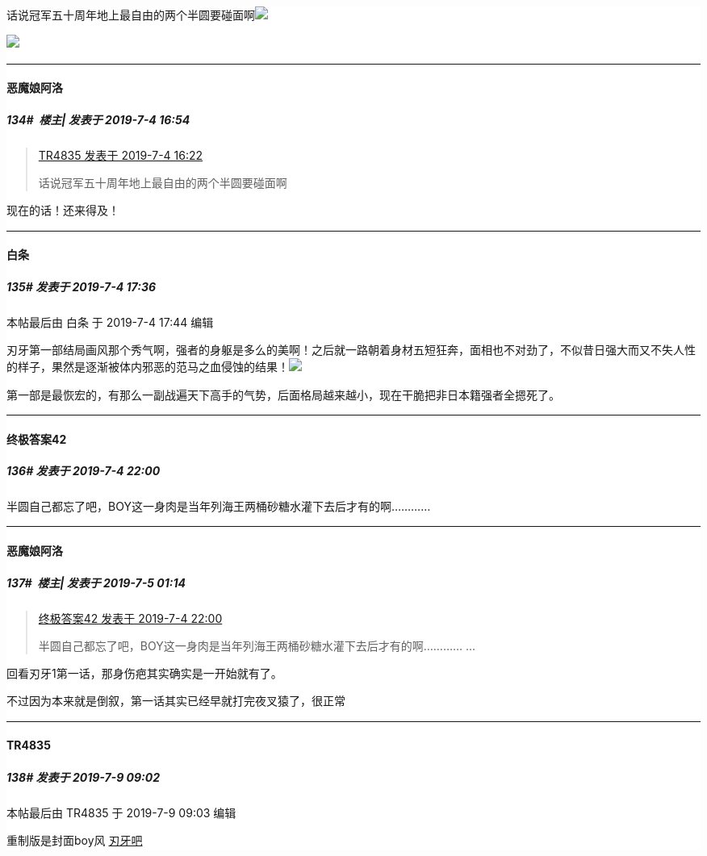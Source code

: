 话说冠军五十周年地上最自由的两个半圆要碰面啊<img src="https://tu.my/2019/07/04/5d1db718662f3.jpg" referrerpolicy="no-referrer">

<img src="https://tu.my/2019/07/04/5d1db6971a27c.jpg" referrerpolicy="no-referrer">

*****

####  恶魔娘阿洛  
##### 134#         楼主| 发表于 2019-7-4 16:54

<blockquote><a href="httphttps://bbs.saraba1st.com/2b/forum.php?mod=redirect&amp;goto=findpost&amp;pid=44384711&amp;ptid=1806287" target="_blank">TR4835 发表于 2019-7-4 16:22</a>

话说冠军五十周年地上最自由的两个半圆要碰面啊</blockquote>
现在的话！还来得及！

*****

####  白条  
##### 135#       发表于 2019-7-4 17:36

 本帖最后由 白条 于 2019-7-4 17:44 编辑 

刃牙第一部结局画风那个秀气啊，强者的身躯是多么的美啊！之后就一路朝着身材五短狂奔，面相也不对劲了，不似昔日强大而又不失人性的样子，果然是逐渐被体内邪恶的范马之血侵蚀的结果！<img src="https://static.saraba1st.com/image/smiley/face2017/037.png" referrerpolicy="no-referrer">

第一部是最恢宏的，有那么一副战遍天下高手的气势，后面格局越来越小，现在干脆把非日本籍强者全摁死了。

*****

####  终极答案42  
##### 136#       发表于 2019-7-4 22:00

半圆自己都忘了吧，BOY这一身肉是当年列海王两桶砂糖水灌下去后才有的啊…………

*****

####  恶魔娘阿洛  
##### 137#         楼主| 发表于 2019-7-5 01:14

<blockquote><a href="httphttps://bbs.saraba1st.com/2b/forum.php?mod=redirect&amp;goto=findpost&amp;pid=44388700&amp;ptid=1806287" target="_blank">终极答案42 发表于 2019-7-4 22:00</a>

半圆自己都忘了吧，BOY这一身肉是当年列海王两桶砂糖水灌下去后才有的啊………… ...</blockquote>
回看刃牙1第一话，那身伤疤其实确实是一开始就有了。

不过因为本来就是倒叙，第一话其实已经早就打完夜叉猿了，很正常

*****

####  TR4835  
##### 138#       发表于 2019-7-9 09:02

 本帖最后由 TR4835 于 2019-7-9 09:03 编辑 

重制版是封面boy风
[刃牙吧](https://tieba.baidu.com/f/q---C7DBB7D6FF896331D7A1271B98DDF548--2-3-0--/m?kz=6188573565&amp;sc=126488655060&amp;lp=6220&amp;from_search=1&amp;pn=0&amp;)
